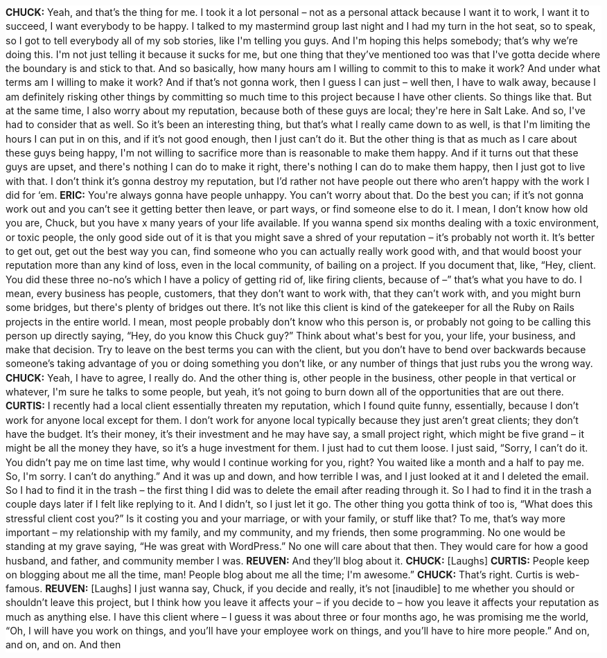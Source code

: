 **CHUCK:** Yeah, and that’s the thing for me. I took it a lot personal – not as a personal attack because I want it to work, I want it to succeed, I want everybody to be happy. I talked to my mastermind group last night and I had my turn in the hot seat, so to speak, so I got to tell everybody all of my sob stories, like I'm telling you guys. And I'm hoping this helps somebody; that’s why we’re doing this. I'm not just telling it because it sucks for me, but one thing that they’ve mentioned too was that I've gotta decide where the boundary is and stick to that. And so basically, how many hours am I willing to commit to this to make it work? And under what terms am I willing to make it work? And if that’s not gonna work, then I guess I can just – well then, I have to walk away, because I am definitely risking other things by committing so much time to this project because I have other clients. So things like that. But at the same time, I also worry about my reputation, because both of these guys are local; they're here in Salt Lake. And so, I've had to consider that as well. So it’s been an interesting thing, but that’s what I really came down to as well, is that I'm limiting the hours I can put in on this, and if it’s not good enough, then I just can’t do it. But the other thing is that as much as I care about these guys being happy, I'm not willing to sacrifice more than is reasonable to make them happy. And if it turns out that these guys are upset, and there's nothing I can do to make it right, there's nothing I can do to make them happy, then I just got to live with that. I don’t think it’s gonna destroy my reputation, but I’d rather not have people out there who aren’t happy with the work I did for ‘em. **ERIC:** You're always gonna have people unhappy. You can’t worry about that. Do the best you can; if it’s not gonna work out and you can’t see it getting better then leave, or part ways, or find someone else to do it. I mean, I don’t know how old you are, Chuck, but you have x many years of your life available. If you wanna spend six months dealing with a toxic environment, or toxic people, the only good side out of it is that you might save a shred of your reputation – it’s probably not worth it. It’s better to get out, get out the best way you can, find someone who you can actually really work good with, and that would boost your reputation more than any kind of loss, even in the local community, of bailing on a project. If you document that, like, “Hey, client. You did these three no-no’s which I have a policy of getting rid of, like firing clients, because of –” that’s what you have to do. I mean, every business has people, customers, that they don’t want to work with, that they can’t work with, and you might burn some bridges, but there's plenty of bridges out there. It’s not like this client is kind of the gatekeeper for all the Ruby on Rails projects in the entire world. I mean, most people probably don’t know who this person is, or probably not going to be calling this person up directly saying, “Hey, do you know this Chuck guy?” Think about what's best for you, your life, your business, and make that decision. Try to leave on the best terms you can with the client, but you don’t have to bend over backwards because someone’s taking advantage of you or doing something you don’t like, or any number of things that just rubs you the wrong way. **CHUCK:** Yeah, I have to agree, I really do. And the other thing is, other people in the business, other people in that vertical or whatever, I'm sure he talks to some people, but yeah, it’s not going to burn down all of the opportunities that are out there. **CURTIS:** I recently had a local client essentially threaten my reputation, which I found quite funny, essentially, because I don’t work for anyone local except for them. I don’t work for anyone local typically because they just aren’t great clients; they don’t have the budget. It’s their money, it’s their investment and he may have say, a small project right, which might be five grand – it might be all the money they have, so it’s a huge investment for them. I just had to cut them loose. I just said, “Sorry, I can’t do it. You didn’t pay me on time last time, why would I continue working for you, right? You waited like a month and a half to pay me. So, I'm sorry. I can’t do anything.” And it was up and down, and how terrible I was, and I just looked at it and I deleted the email. So I had to find it in the trash – the first thing I did was to delete the email after reading through it. So I had to find it in the trash a couple days later if I felt like replying to it. And I didn’t, so I just let it go. The other thing you gotta think of too is, “What does this stressful client cost you?” Is it costing you and your marriage, or with your family, or stuff like that? To me, that’s way more important – my relationship with my family, and my community, and my friends, then some programming. No one would be standing at my grave saying, “He was great with WordPress.” No one will care about that then. They would care for how a good husband, and father, and community member I was. **REUVEN:** And they’ll blog about it. **CHUCK:** [Laughs] **CURTIS:** People keep on blogging about me all the time, man! People blog about me all the time; I'm awesome.” **CHUCK:** That’s right. Curtis is web-famous. **REUVEN:** [Laughs] I just wanna say, Chuck, if you decide and really, it’s not [inaudible] to me whether you should or shouldn’t leave this project, but I think how you leave it affects your – if you decide to – how you leave it affects your reputation as much as anything else. I have this client where – I guess it was about three or four months ago, he was promising me the world, “Oh, I will have you work on things, and you’ll have your employee work on things, and you’ll have to hire more people.” And on, and on, and on. And then